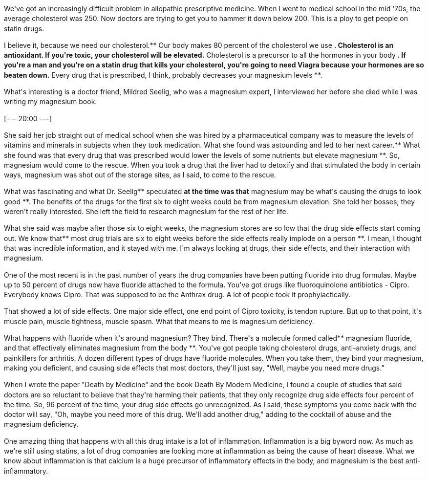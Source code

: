We've got an increasingly difficult problem in allopathic prescriptive medicine. When I went to medical school in the mid '70s, the average cholesterol was 250. Now doctors are trying to get you to hammer it down below 200. This is a ploy to get people on statin drugs.

I believe it, because we need our cholesterol.** Our body makes 80 percent of the cholesterol we use **. Cholesterol is an antioxidant. If you're toxic, your cholesterol will be elevated.** Cholesterol is a precursor to all the hormones in your body **. If you're a man and you're on a statin drug that kills your cholesterol, you're going to need Viagra because your hormones are so beaten down.** Every drug that is prescribed, I think, probably decreases your magnesium levels **.

What's interesting is a doctor friend, Mildred Seelig, who was a magnesium expert, I interviewed her before she died while I was writing my magnesium book.

<span>[-— 20:00 -—]</span>

She said her job straight out of medical school when she was hired by a pharmaceutical company was to measure the levels of vitamins and minerals in subjects when they took medication. What she found was astounding and led to her next career.** What she found was that every drug that was prescribed would lower the levels of some nutrients but elevate magnesium **. So, magnesium would come to the rescue. When you took a drug that the liver had to detoxify and that stimulated the body in certain ways, magnesium was shot out of the storage sites, as I said, to come to the rescue.

What was fascinating and what Dr. Seelig** speculated **at the time was that** magnesium may be what's causing the drugs to look good **. The benefits of the drugs for the first six to eight weeks could be from magnesium elevation. She told her bosses; they weren't really interested. She left the field to research magnesium for the rest of her life.

What she said was maybe after those six to eight weeks, the magnesium stores are so low that the drug side effects start coming out. We know that** most drug trials are six to eight weeks before the side effects really implode on a person **. I mean, I thought that was incredible information, and it stayed with me. I'm always looking at drugs, their side effects, and their interaction with magnesium.

One of the most recent is in the past number of years the drug companies have been putting fluoride into drug formulas. Maybe up to 50 percent of drugs now have fluoride attached to the formula. You've got drugs like fluoroquinolone antibiotics - Cipro. Everybody knows Cipro. That was supposed to be the Anthrax drug. A lot of people took it prophylactically.

That showed a lot of side effects. One major side effect, one end point of Cipro toxicity, is tendon rupture. But up to that point, it's muscle pain, muscle tightness, muscle spasm. What that means to me is magnesium deficiency.

What happens with fluoride when it's around magnesium? They bind. There's a molecule formed called** magnesium fluoride, and that effectively eliminates magnesium from the body **. You've got people taking cholesterol drugs, anti-anxiety drugs, and painkillers for arthritis. A dozen different types of drugs have fluoride molecules. When you take them, they bind your magnesium, making you deficient, and causing side effects that most doctors, they'll just say, "Well, maybe you need more drugs.”

When I wrote the paper "Death by Medicine" and the book Death By Modern Medicine, I found a couple of studies that said doctors are so reluctant to believe that they're harming their patients, that they only recognize drug side effects four percent of the time. So, 96 percent of the time, your drug side effects go unrecognized. As I said, these symptoms you come back with the doctor will say, "Oh, maybe you need more of this drug. We'll add another drug," adding to the cocktail of abuse and the magnesium deficiency.

One amazing thing that happens with all this drug intake is a lot of inflammation. Inflammation is a big byword now. As much as we're still using statins, a lot of drug companies are looking more at inflammation as being the cause of heart disease. What we know about inflammation is that calcium is a huge precursor of inflammatory effects in the body, and magnesium is the best anti-inflammatory.
